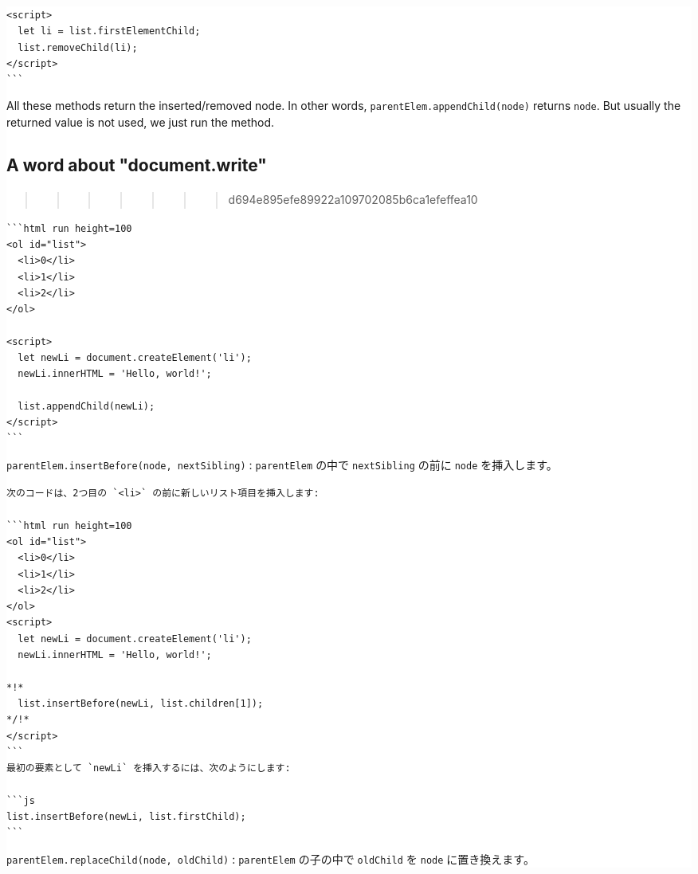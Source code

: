     <script>
      let li = list.firstElementChild;
      list.removeChild(li);
    </script>
    ```

All these methods return the inserted/removed node. In other words, `parentElem.appendChild(node)` returns `node`. But usually the returned value is not used, we just run the method.

## A word about "document.write"
>>>>>>> d694e895efe89922a109702085b6ca1efeffea10

    ```html run height=100
    <ol id="list">
      <li>0</li>
      <li>1</li>
      <li>2</li>
    </ol>

    <script>
      let newLi = document.createElement('li');
      newLi.innerHTML = 'Hello, world!';

      list.appendChild(newLi);
    </script>
    ```

`parentElem.insertBefore(node, nextSibling)`
: `parentElem` の中で `nextSibling` の前に `node` を挿入します。

    次のコードは、2つ目の `<li>` の前に新しいリスト項目を挿入します:

    ```html run height=100
    <ol id="list">
      <li>0</li>
      <li>1</li>
      <li>2</li>
    </ol>
    <script>
      let newLi = document.createElement('li');
      newLi.innerHTML = 'Hello, world!';

    *!*
      list.insertBefore(newLi, list.children[1]);
    */!*
    </script>
    ```
    最初の要素として `newLi` を挿入するには、次のようにします:

    ```js
    list.insertBefore(newLi, list.firstChild);
    ```

`parentElem.replaceChild(node, oldChild)`
: `parentElem` の子の中で `oldChild` を `node` に置き換えます。
